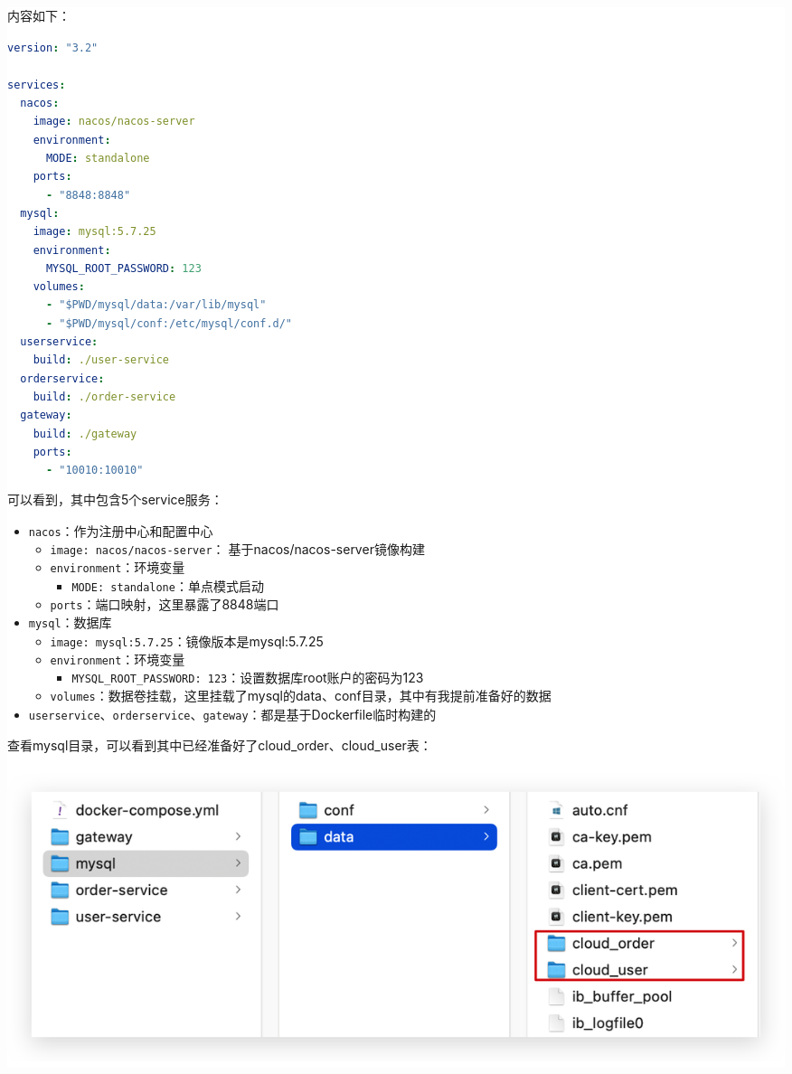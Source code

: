 内容如下：

```yaml
version: "3.2"

services:
  nacos:
    image: nacos/nacos-server
    environment:
      MODE: standalone
    ports:
      - "8848:8848"
  mysql:
    image: mysql:5.7.25
    environment:
      MYSQL_ROOT_PASSWORD: 123
    volumes:
      - "$PWD/mysql/data:/var/lib/mysql"
      - "$PWD/mysql/conf:/etc/mysql/conf.d/"
  userservice:
    build: ./user-service
  orderservice:
    build: ./order-service
  gateway:
    build: ./gateway
    ports:
      - "10010:10010"
```

可以看到，其中包含5个service服务：

- `nacos`：作为注册中心和配置中心
  - `image: nacos/nacos-server`： 基于nacos/nacos-server镜像构建
  - `environment`：环境变量
    - `MODE: standalone`：单点模式启动
  - `ports`：端口映射，这里暴露了8848端口
- `mysql`：数据库
  - `image: mysql:5.7.25`：镜像版本是mysql:5.7.25
  - `environment`：环境变量
    - `MYSQL_ROOT_PASSWORD: 123`：设置数据库root账户的密码为123
  - `volumes`：数据卷挂载，这里挂载了mysql的data、conf目录，其中有我提前准备好的数据
- `userservice`、`orderservice`、`gateway`：都是基于Dockerfile临时构建的



查看mysql目录，可以看到其中已经准备好了cloud_order、cloud_user表：

![image-20210801095205034](docker/image-20210801095205034.png)
